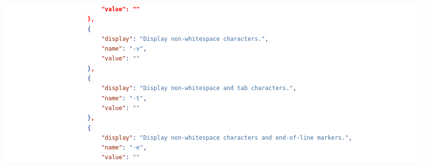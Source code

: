 ```json
                            "value": ""
                        },
                        {
                            "display": "Display non-whitespace characters.",
                            "name": "-v",
                            "value": ""
                        },
                        {
                            "display": "Display non-whitespace and tab characters.",
                            "name": "-t",
                            "value": ""
                        },
                        {
                            "display": "Display non-whitespace characters and end-of-line markers.",
                            "name": "-e",
                            "value": ""
